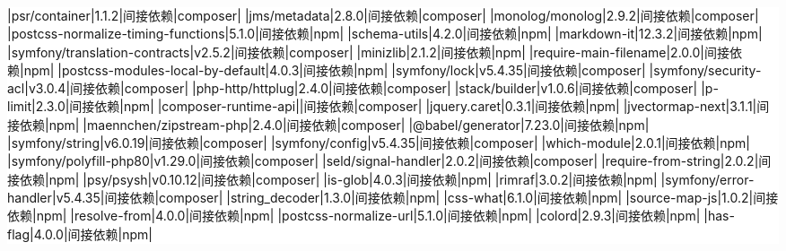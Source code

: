 |psr/container|1.1.2|间接依赖|composer|
|jms/metadata|2.8.0|间接依赖|composer|
|monolog/monolog|2.9.2|间接依赖|composer|
|postcss-normalize-timing-functions|5.1.0|间接依赖|npm|
|schema-utils|4.2.0|间接依赖|npm|
|markdown-it|12.3.2|间接依赖|npm|
|symfony/translation-contracts|v2.5.2|间接依赖|composer|
|minizlib|2.1.2|间接依赖|npm|
|require-main-filename|2.0.0|间接依赖|npm|
|postcss-modules-local-by-default|4.0.3|间接依赖|npm|
|symfony/lock|v5.4.35|间接依赖|composer|
|symfony/security-acl|v3.0.4|间接依赖|composer|
|php-http/httplug|2.4.0|间接依赖|composer|
|stack/builder|v1.0.6|间接依赖|composer|
|p-limit|2.3.0|间接依赖|npm|
|composer-runtime-api||间接依赖|composer|
|jquery.caret|0.3.1|间接依赖|npm|
|jvectormap-next|3.1.1|间接依赖|npm|
|maennchen/zipstream-php|2.4.0|间接依赖|composer|
|@babel/generator|7.23.0|间接依赖|npm|
|symfony/string|v6.0.19|间接依赖|composer|
|symfony/config|v5.4.35|间接依赖|composer|
|which-module|2.0.1|间接依赖|npm|
|symfony/polyfill-php80|v1.29.0|间接依赖|composer|
|seld/signal-handler|2.0.2|间接依赖|composer|
|require-from-string|2.0.2|间接依赖|npm|
|psy/psysh|v0.10.12|间接依赖|composer|
|is-glob|4.0.3|间接依赖|npm|
|rimraf|3.0.2|间接依赖|npm|
|symfony/error-handler|v5.4.35|间接依赖|composer|
|string_decoder|1.3.0|间接依赖|npm|
|css-what|6.1.0|间接依赖|npm|
|source-map-js|1.0.2|间接依赖|npm|
|resolve-from|4.0.0|间接依赖|npm|
|postcss-normalize-url|5.1.0|间接依赖|npm|
|colord|2.9.3|间接依赖|npm|
|has-flag|4.0.0|间接依赖|npm|